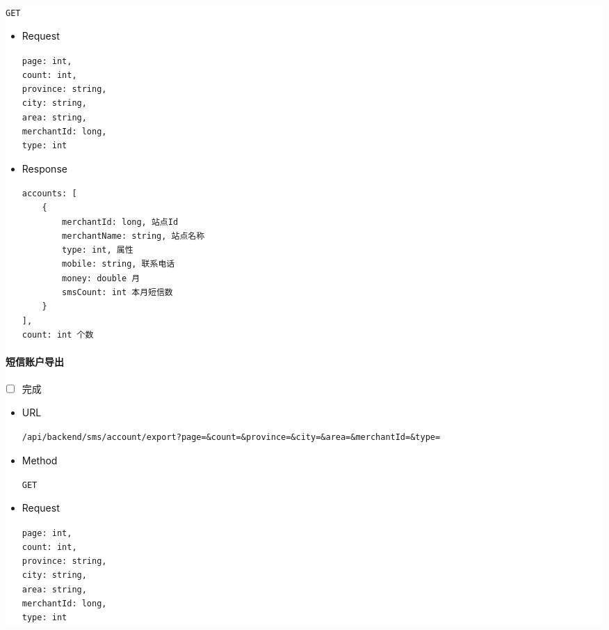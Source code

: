   ```
  GET
  ```

- Request

  ```
  page: int,
  count: int,
  province: string,
  city: string,
  area: string,
  merchantId: long,
  type: int
  ```

- Response

  ```
  accounts: [
      {
          merchantId: long, 站点Id
          merchantName: string, 站点名称
          type: int, 属性
          mobile: string, 联系电话
          money: double 月
          smsCount: int 本月短信数
      }
  ],
  count: int 个数
  ```


#### 短信账户导出

- [ ] 完成

- URL

  ```
  /api/backend/sms/account/export?page=&count=&province=&city=&area=&merchantId=&type=
  ```

- Method

  ```
  GET
  ```

- Request

  ```
  page: int,
  count: int,
  province: string,
  city: string,
  area: string,
  merchantId: long,
  type: int
  ```
